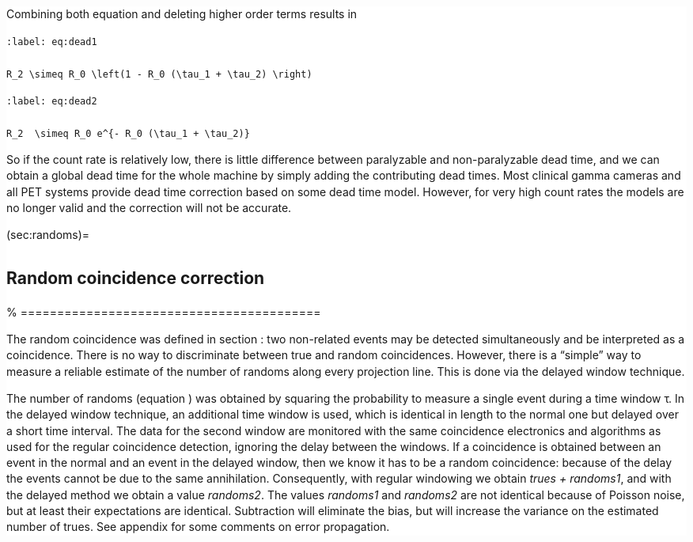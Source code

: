Combining both equation and deleting higher order terms results in



```{math}
:label: eq:dead1

R_2 \simeq R_0 \left(1 - R_0 (\tau_1 + \tau_2) \right)
```



```{math}
:label: eq:dead2

R_2  \simeq R_0 e^{- R_0 (\tau_1 + \tau_2)}
```



So if the count rate is relatively low, there is little difference between paralyzable and non-paralyzable dead time, and we can obtain a global dead time for the whole machine by simply adding the contributing dead times. Most clinical gamma cameras and all PET systems provide dead time correction based on some dead time model. However, for very high count rates the models are no longer valid and the correction will not be accurate.

(sec:randoms)=
## Random coincidence correction

% =========================================

The random coincidence was defined in section [](#sec:petcollim): two non-related events may be detected simultaneously and be interpreted as a coincidence. There is no way to discriminate between true and random coincidences. However, there is a “simple” way to measure a reliable estimate of the number of randoms along every projection line. This is done via the delayed window technique.

The number of randoms (equation [](#eq:pet_randoms)) was obtained by squaring the probability to measure a single event during a time window τ. In the delayed window technique, an additional time window is used, which is identical in length to the normal one but delayed over a short time interval. The data for the second window are monitored with the same coincidence electronics and algorithms as used for the regular coincidence detection, ignoring the delay between the windows. If a coincidence is obtained between an event in the normal and an event in the delayed window, then we know it has to be a random coincidence: because of the delay the events cannot be due to the same annihilation. Consequently, with regular windowing we obtain *trues + randoms1*, and with the delayed method we obtain a value *randoms2*. The values *randoms1* and *randoms2* are not identical because of Poisson noise, but at least their expectations are identical. Subtraction will eliminate the bias, but will increase the variance on the estimated number of trues. See appendix [](#app:error) for some comments on error propagation.


